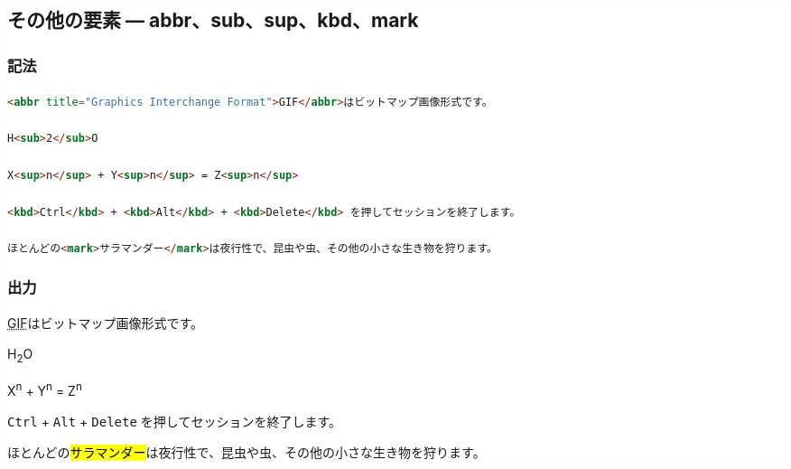 ## その他の要素 — abbr、sub、sup、kbd、mark

### 記法

```markdown
<abbr title="Graphics Interchange Format">GIF</abbr>はビットマップ画像形式です。

H<sub>2</sub>O

X<sup>n</sup> + Y<sup>n</sup> = Z<sup>n</sup>

<kbd>Ctrl</kbd> + <kbd>Alt</kbd> + <kbd>Delete</kbd> を押してセッションを終了します。

ほとんどの<mark>サラマンダー</mark>は夜行性で、昆虫や虫、その他の小さな生き物を狩ります。
```

### 出力

<abbr title="Graphics Interchange Format">GIF</abbr>はビットマップ画像形式です。

H<sub>2</sub>O

X<sup>n</sup> + Y<sup>n</sup> = Z<sup>n</sup>

<kbd>Ctrl</kbd> + <kbd>Alt</kbd> + <kbd>Delete</kbd> を押してセッションを終了します。

ほとんどの<mark>サラマンダー</mark>は夜行性で、昆虫や虫、その他の小さな生き物を狩ります。
